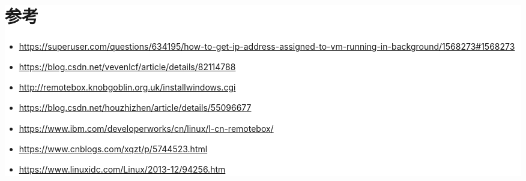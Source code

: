 # 参考

- https://superuser.com/questions/634195/how-to-get-ip-address-assigned-to-vm-running-in-background/1568273#1568273

- https://blog.csdn.net/vevenlcf/article/details/82114788

- http://remotebox.knobgoblin.org.uk/installwindows.cgi

- https://blog.csdn.net/houzhizhen/article/details/55096677

- https://www.ibm.com/developerworks/cn/linux/l-cn-remotebox/

- https://www.cnblogs.com/xqzt/p/5744523.html

- https://www.linuxidc.com/Linux/2013-12/94256.htm

  